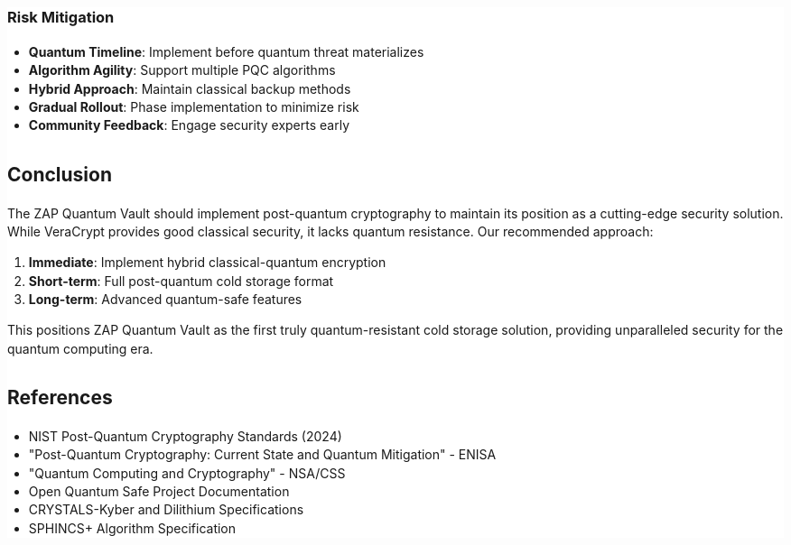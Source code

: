 ### Risk Mitigation
- **Quantum Timeline**: Implement before quantum threat materializes
- **Algorithm Agility**: Support multiple PQC algorithms
- **Hybrid Approach**: Maintain classical backup methods
- **Gradual Rollout**: Phase implementation to minimize risk
- **Community Feedback**: Engage security experts early

## Conclusion

The ZAP Quantum Vault should implement post-quantum cryptography to maintain its position as a cutting-edge security solution. While VeraCrypt provides good classical security, it lacks quantum resistance. Our recommended approach:

1. **Immediate**: Implement hybrid classical-quantum encryption
2. **Short-term**: Full post-quantum cold storage format
3. **Long-term**: Advanced quantum-safe features

This positions ZAP Quantum Vault as the first truly quantum-resistant cold storage solution, providing unparalleled security for the quantum computing era.

## References

- NIST Post-Quantum Cryptography Standards (2024)
- "Post-Quantum Cryptography: Current State and Quantum Mitigation" - ENISA
- "Quantum Computing and Cryptography" - NSA/CSS
- Open Quantum Safe Project Documentation
- CRYSTALS-Kyber and Dilithium Specifications
- SPHINCS+ Algorithm Specification

